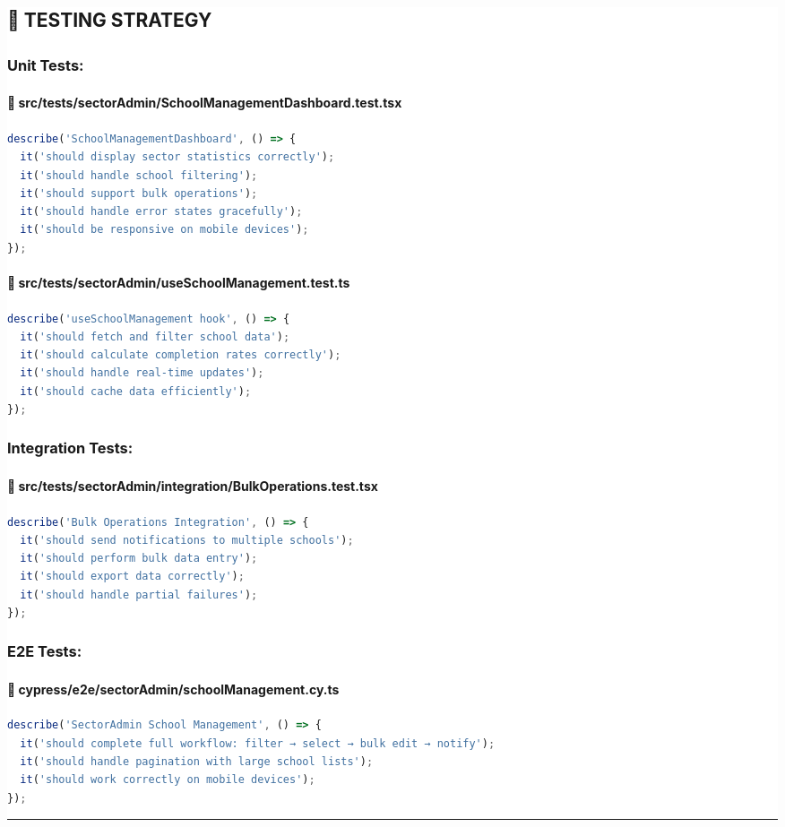 
## 🧪 **TESTING STRATEGY**

### **Unit Tests:**

#### 📄 **src/__tests__/sectorAdmin/SchoolManagementDashboard.test.tsx**
```typescript
describe('SchoolManagementDashboard', () => {
  it('should display sector statistics correctly');
  it('should handle school filtering');
  it('should support bulk operations');
  it('should handle error states gracefully');
  it('should be responsive on mobile devices');
});
```

#### 📄 **src/__tests__/sectorAdmin/useSchoolManagement.test.ts**
```typescript
describe('useSchoolManagement hook', () => {
  it('should fetch and filter school data');
  it('should calculate completion rates correctly');
  it('should handle real-time updates');
  it('should cache data efficiently');
});
```

### **Integration Tests:**

#### 📄 **src/__tests__/sectorAdmin/integration/BulkOperations.test.tsx**
```typescript
describe('Bulk Operations Integration', () => {
  it('should send notifications to multiple schools');
  it('should perform bulk data entry');
  it('should export data correctly');
  it('should handle partial failures');
});
```

### **E2E Tests:**

#### 📄 **cypress/e2e/sectorAdmin/schoolManagement.cy.ts**
```typescript
describe('SectorAdmin School Management', () => {
  it('should complete full workflow: filter → select → bulk edit → notify');
  it('should handle pagination with large school lists');
  it('should work correctly on mobile devices');
});
```

---